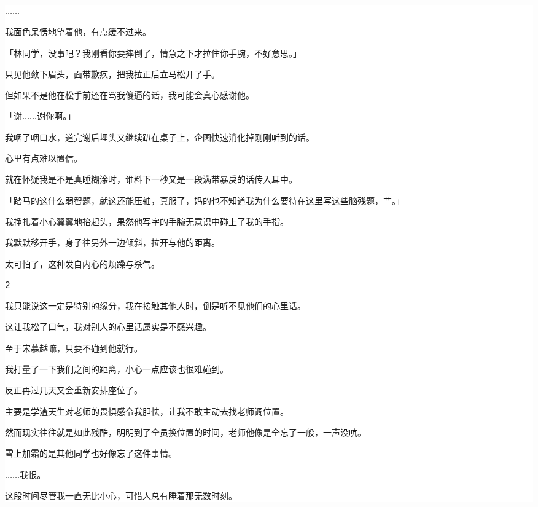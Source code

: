 
……


我面色呆愣地望着他，有点缓不过来。


「林同学，没事吧？我刚看你要摔倒了，情急之下才拉住你手腕，不好意思。」


只见他敛下眉头，面带歉疚，把我拉正后立马松开了手。


但如果不是他在松手前还在骂我傻逼的话，我可能会真心感谢他。


「谢……谢你啊。」


我咽了咽口水，道完谢后埋头又继续趴在桌子上，企图快速消化掉刚刚听到的话。


心里有点难以置信。


就在怀疑我是不是真睡糊涂时，谁料下一秒又是一段满带暴戾的话传入耳中。


「踏马的这什么弱智题，就这还能压轴，真服了，妈的也不知道我为什么要待在这里写这些脑残题，艹。」


我挣扎着小心翼翼地抬起头，果然他写字的手腕无意识中碰上了我的手指。


我默默移开手，身子往另外一边倾斜，拉开与他的距离。


太可怕了，这种发自内心的烦躁与杀气。


2


我只能说这一定是特别的缘分，我在接触其他人时，倒是听不见他们的心里话。


这让我松了口气，我对别人的心里话属实是不感兴趣。


至于宋慕越嘛，只要不碰到他就行。


我打量了一下我们之间的距离，小心一点应该也很难碰到。


反正再过几天又会重新安排座位了。


主要是学渣天生对老师的畏惧感令我胆怯，让我不敢主动去找老师调位置。


然而现实往往就是如此残酷，明明到了全员换位置的时间，老师他像是全忘了一般，一声没吭。


雪上加霜的是其他同学也好像忘了这件事情。


……我恨。


这段时间尽管我一直无比小心，可惜人总有睡着那无数时刻。

